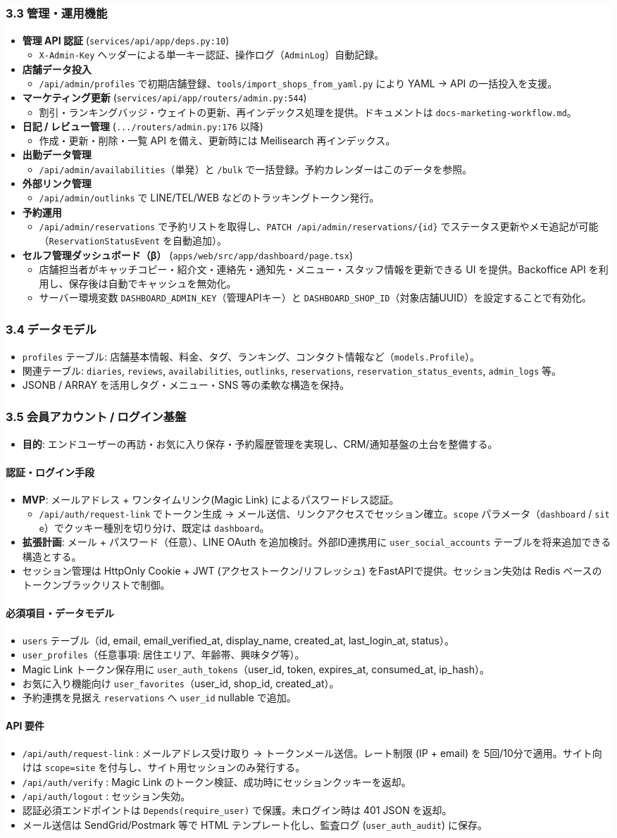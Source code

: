 ### 3.3 管理・運用機能

- **管理 API 認証** (`services/api/app/deps.py:10`)
  - `X-Admin-Key` ヘッダーによる単一キー認証、操作ログ（`AdminLog`）自動記録。
- **店舗データ投入**
  - `/api/admin/profiles` で初期店舗登録、`tools/import_shops_from_yaml.py` により YAML → API の一括投入を支援。
- **マーケティング更新** (`services/api/app/routers/admin.py:544`)
  - 割引・ランキングバッジ・ウェイトの更新、再インデックス処理を提供。ドキュメントは `docs-marketing-workflow.md`。
- **日記 / レビュー管理** (`.../routers/admin.py:176` 以降)
  - 作成・更新・削除・一覧 API を備え、更新時には Meilisearch 再インデックス。
- **出勤データ管理**
  - `/api/admin/availabilities`（単発）と `/bulk` で一括登録。予約カレンダーはこのデータを参照。
- **外部リンク管理**
  - `/api/admin/outlinks` で LINE/TEL/WEB などのトラッキングトークン発行。
- **予約運用**
  - `/api/admin/reservations` で予約リストを取得し、`PATCH /api/admin/reservations/{id}` でステータス更新やメモ追記が可能（`ReservationStatusEvent` を自動追加）。
- **セルフ管理ダッシュボード（β）** (`apps/web/src/app/dashboard/page.tsx`)
  - 店舗担当者がキャッチコピー・紹介文・連絡先・通知先・メニュー・スタッフ情報を更新できる UI を提供。Backoffice API を利用し、保存後は自動でキャッシュを無効化。
  - サーバー環境変数 `DASHBOARD_ADMIN_KEY`（管理APIキー）と `DASHBOARD_SHOP_ID`（対象店舗UUID）を設定することで有効化。

### 3.4 データモデル

- `profiles` テーブル: 店舗基本情報、料金、タグ、ランキング、コンタクト情報など（`models.Profile`）。
- 関連テーブル: `diaries`, `reviews`, `availabilities`, `outlinks`, `reservations`, `reservation_status_events`, `admin_logs` 等。
- JSONB / ARRAY を活用しタグ・メニュー・SNS 等の柔軟な構造を保持。

### 3.5 会員アカウント / ログイン基盤

- **目的**: エンドユーザーの再訪・お気に入り保存・予約履歴管理を実現し、CRM/通知基盤の土台を整備する。

#### 認証・ログイン手段

- **MVP**: メールアドレス + ワンタイムリンク(Magic Link) によるパスワードレス認証。
  - `/api/auth/request-link` でトークン生成 → メール送信、リンクアクセスでセッション確立。`scope` パラメータ（`dashboard` / `site`）でクッキー種別を切り分け、既定は `dashboard`。
- **拡張計画**: メール + パスワード（任意）、LINE OAuth を追加検討。外部ID連携用に `user_social_accounts` テーブルを将来追加できる構造とする。
- セッション管理は HttpOnly Cookie + JWT (アクセストークン/リフレッシュ) をFastAPIで提供。セッション失効は Redis ベースのトークンブラックリストで制御。

#### 必須項目・データモデル

- `users` テーブル（id, email, email_verified_at, display_name, created_at, last_login_at, status）。
- `user_profiles`（任意事項: 居住エリア、年齢帯、興味タグ等）。
- Magic Link トークン保存用に `user_auth_tokens`（user_id, token, expires_at, consumed_at, ip_hash）。
- お気に入り機能向け `user_favorites`（user_id, shop_id, created_at）。
- 予約連携を見据え `reservations` へ `user_id` nullable で追加。

#### API 要件

- `/api/auth/request-link` : メールアドレス受け取り → トークンメール送信。レート制限 (IP + email) を 5回/10分で適用。サイト向けは `scope=site` を付与し、サイト用セッションのみ発行する。
- `/api/auth/verify` : Magic Link のトークン検証、成功時にセッションクッキーを返却。
- `/api/auth/logout` : セッション失効。
- 認証必須エンドポイントは `Depends(require_user)` で保護。未ログイン時は 401 JSON を返却。
- メール送信は SendGrid/Postmark 等で HTML テンプレート化し、監査ログ (`user_auth_audit`) に保存。
